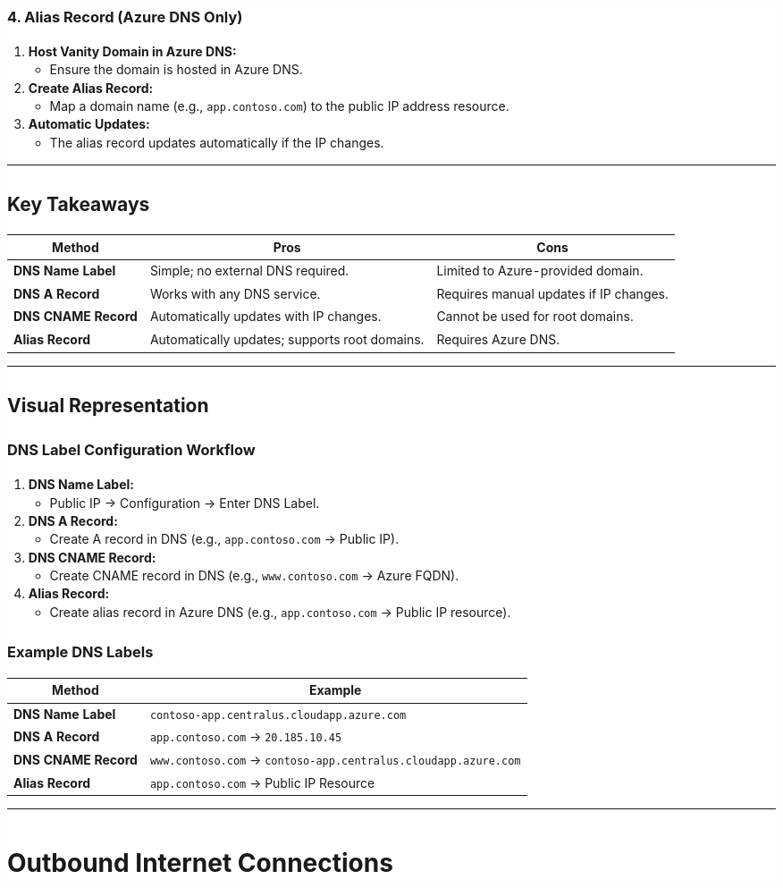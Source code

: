 ### 4. Alias Record (Azure DNS Only)
1. **Host Vanity Domain in Azure DNS:**
   - Ensure the domain is hosted in Azure DNS.
2. **Create Alias Record:**
   - Map a domain name (e.g., `app.contoso.com`) to the public IP address resource.
3. **Automatic Updates:**
   - The alias record updates automatically if the IP changes.

---

## Key Takeaways

| Method                  | Pros                                      | Cons                                      |
|-------------------------|------------------------------------------|------------------------------------------|
| **DNS Name Label**      | Simple; no external DNS required.        | Limited to Azure-provided domain.        |
| **DNS A Record**        | Works with any DNS service.              | Requires manual updates if IP changes.   |
| **DNS CNAME Record**    | Automatically updates with IP changes.   | Cannot be used for root domains.         |
| **Alias Record**        | Automatically updates; supports root domains. | Requires Azure DNS.                  |

---

## Visual Representation

### DNS Label Configuration Workflow
1. **DNS Name Label:**
   - Public IP → Configuration → Enter DNS Label.
2. **DNS A Record:**
   - Create A record in DNS (e.g., `app.contoso.com` → Public IP).
3. **DNS CNAME Record:**
   - Create CNAME record in DNS (e.g., `www.contoso.com` → Azure FQDN).
4. **Alias Record:**
   - Create alias record in Azure DNS (e.g., `app.contoso.com` → Public IP resource).

### Example DNS Labels

| Method                  | Example                                                                 |
|-------------------------|-------------------------------------------------------------------------|
| **DNS Name Label**      | `contoso-app.centralus.cloudapp.azure.com`                              |
| **DNS A Record**        | `app.contoso.com` → `20.185.10.45`                                      |
| **DNS CNAME Record**    | `www.contoso.com` → `contoso-app.centralus.cloudapp.azure.com`          |
| **Alias Record**        | `app.contoso.com` → Public IP Resource                                  |

---

# Outbound Internet Connections

